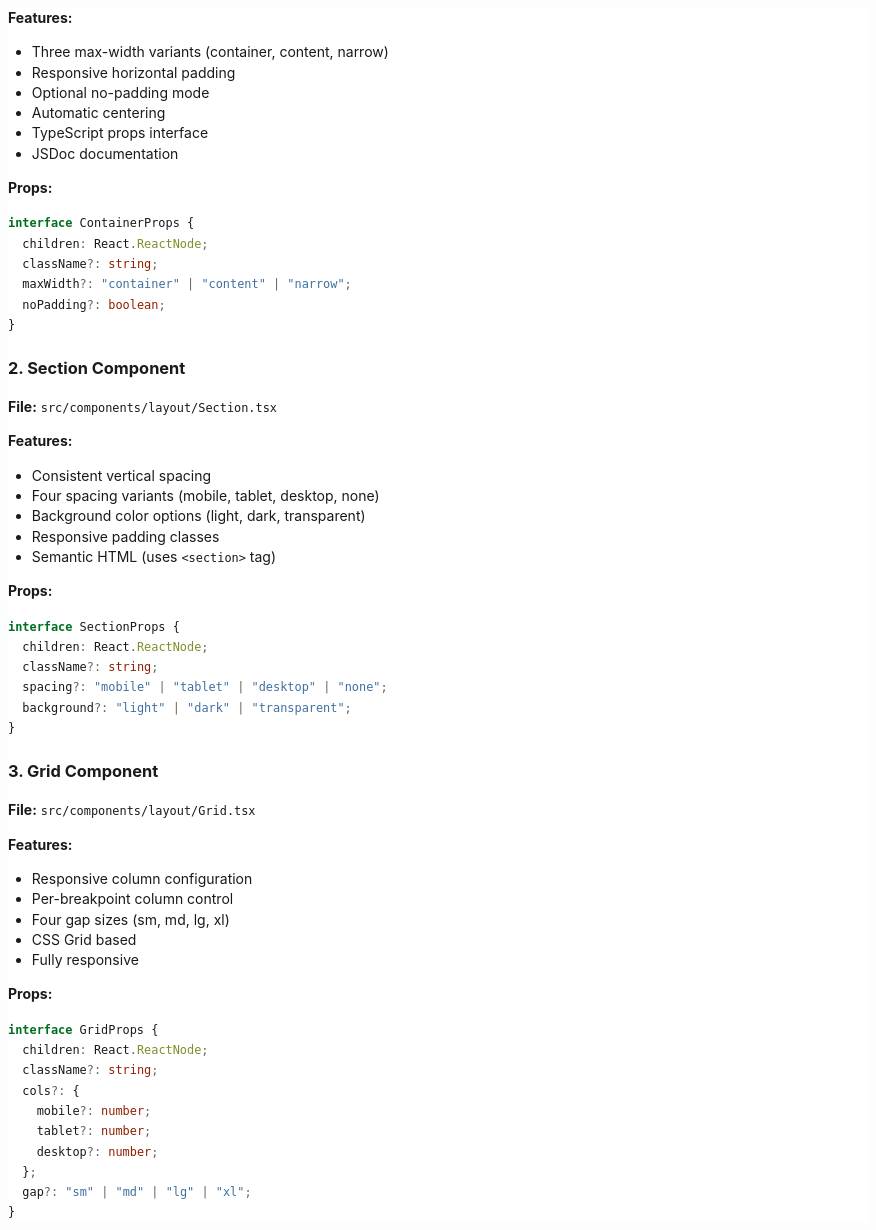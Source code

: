 **Features:**
- Three max-width variants (container, content, narrow)
- Responsive horizontal padding
- Optional no-padding mode
- Automatic centering
- TypeScript props interface
- JSDoc documentation

**Props:**
```typescript
interface ContainerProps {
  children: React.ReactNode;
  className?: string;
  maxWidth?: "container" | "content" | "narrow";
  noPadding?: boolean;
}
```

### 2. Section Component
**File:** `src/components/layout/Section.tsx`

**Features:**
- Consistent vertical spacing
- Four spacing variants (mobile, tablet, desktop, none)
- Background color options (light, dark, transparent)
- Responsive padding classes
- Semantic HTML (uses `<section>` tag)

**Props:**
```typescript
interface SectionProps {
  children: React.ReactNode;
  className?: string;
  spacing?: "mobile" | "tablet" | "desktop" | "none";
  background?: "light" | "dark" | "transparent";
}
```

### 3. Grid Component
**File:** `src/components/layout/Grid.tsx`

**Features:**
- Responsive column configuration
- Per-breakpoint column control
- Four gap sizes (sm, md, lg, xl)
- CSS Grid based
- Fully responsive

**Props:**
```typescript
interface GridProps {
  children: React.ReactNode;
  className?: string;
  cols?: {
    mobile?: number;
    tablet?: number;
    desktop?: number;
  };
  gap?: "sm" | "md" | "lg" | "xl";
}
```
